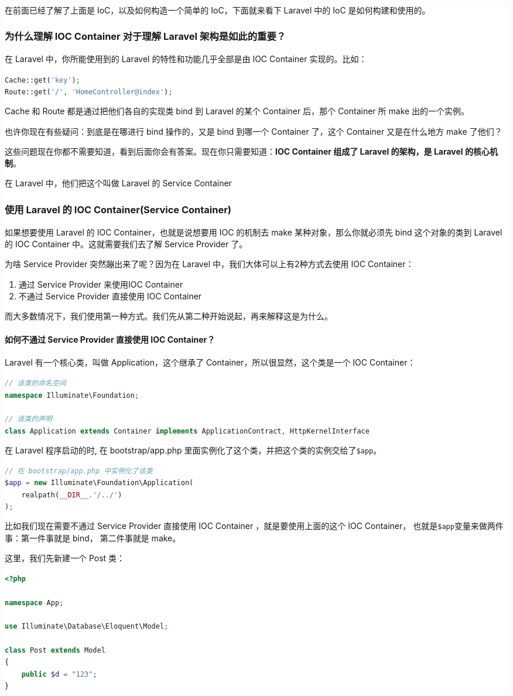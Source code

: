 在前面已经了解了上面是 IoC，以及如何构造一个简单的 IoC，下面就来看下 Laravel 中的 IoC 是如何构建和使用的。

### 为什么理解 IOC Container 对于理解 Laravel 架构是如此的重要？
在 Laravel 中，你所能使用到的 Laravel 的特性和功能几乎全部是由 IOC Container 实现的。比如：

```php
Cache::get('key'); 
Route::get('/', 'HomeController@index');
```

Cache 和 Route 都是通过把他们各自的实现类 bind 到 Laravel 的某个 Container 后，那个 Container 所 make 出的一个实例。

也许你现在有些疑问：到底是在哪进行 bind 操作的，又是 bind 到哪一个 Container 了，这个 Container 又是在什么地方 make 了他们？

这些问题现在你都不需要知道，看到后面你会有答案。现在你只需要知道：**IOC Container 组成了 Laravel 的架构，是 Laravel 的核心机制**。

在 Laravel 中，他们把这个叫做 Laravel 的 Service Container


### 使用 Laravel 的 IOC Container(Service Container)
如果想要使用 Laravel 的 IOC Container，也就是说想要用 IOC 的机制去 make 某种对象，那么你就必须先 bind 这个对象的类到 Laravel 的 IOC Container 中。这就需要我们去了解 Service Provider 了。

为啥 Service Provider 突然蹦出来了呢？因为在 Laravel 中，我们大体可以上有2种方式去使用 IOC Container：

1.	通过 Service Provider 来使用IOC Container
2.	不通过 Service Provider 直接使用 IOC Container

而大多数情况下，我们使用第一种方式。我们先从第二种开始说起，再来解释这是为什么。

#### 如何不通过 Service Provider 直接使用 IOC Container？
Laravel 有一个核心类，叫做 Application，这个继承了 Container，所以很显然，这个类是一个 IOC Container：

```php
// 该类的命名空间
namespace Illuminate\Foundation; 
 
// 该类的声明
class Application extends Container implements ApplicationContract, HttpKernelInterface
```

在 Laravel 程序启动的时, 在 bootstrap/app.php 里面实例化了这个类，并把这个类的实例交给了`$app`。

```php
// 在 bootstrap/app.php 中实例化了该类
$app = new Illuminate\Foundation\Application(
    realpath(__DIR__.'/../')
);
```

比如我们现在需要不通过 Service Provider 直接使用 IOC Container ，就是要使用上面的这个 IOC Container， 也就是`$app`变量来做两件事：第一件事就是 bind， 第二件事就是 make。

这里，我们先新建一个 Post 类：

```php
<?php
 
namespace App;
 
use Illuminate\Database\Eloquent\Model;
 
class Post extends Model
{
    public $d = "123";
}
```
